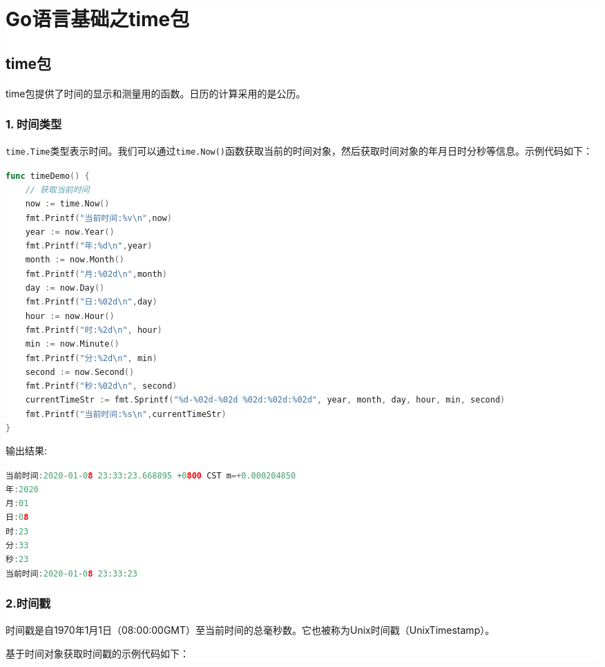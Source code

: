 # Go语言基础之time包

[源自:李文周老师的博客]: https://www.liwenzhou.com/posts/Go/go_time/

## time包

time包提供了时间的显示和测量用的函数。日历的计算采用的是公历。

### 1. 时间类型

`time.Time`类型表示时间。我们可以通过`time.Now()`函数获取当前的时间对象，然后获取时间对象的年月日时分秒等信息。示例代码如下：

```go
func timeDemo() {
	// 获取当前时间
	now := time.Now()
	fmt.Printf("当前时间:%v\n",now)
	year := now.Year()
	fmt.Printf("年:%d\n",year)
	month := now.Month()
	fmt.Printf("月:%02d\n",month)
	day := now.Day()
	fmt.Printf("日:%02d\n",day)
	hour := now.Hour()
	fmt.Printf("时:%2d\n", hour)
	min := now.Minute()
	fmt.Printf("分:%2d\n", min)
	second := now.Second()
	fmt.Printf("秒:%02d\n", second)
	currentTimeStr := fmt.Sprintf("%d-%02d-%02d %02d:%02d:%02d", year, month, day, hour, min, second)
	fmt.Printf("当前时间:%s\n",currentTimeStr)
}
```

输出结果:

```go
当前时间:2020-01-08 23:33:23.668895 +0800 CST m=+0.000204850
年:2020
月:01
日:08
时:23
分:33
秒:23
当前时间:2020-01-08 23:33:23
```



### 2.时间戳

时间戳是自1970年1月1日（08:00:00GMT）至当前时间的总毫秒数。它也被称为Unix时间戳（UnixTimestamp）。

基于时间对象获取时间戳的示例代码如下：
